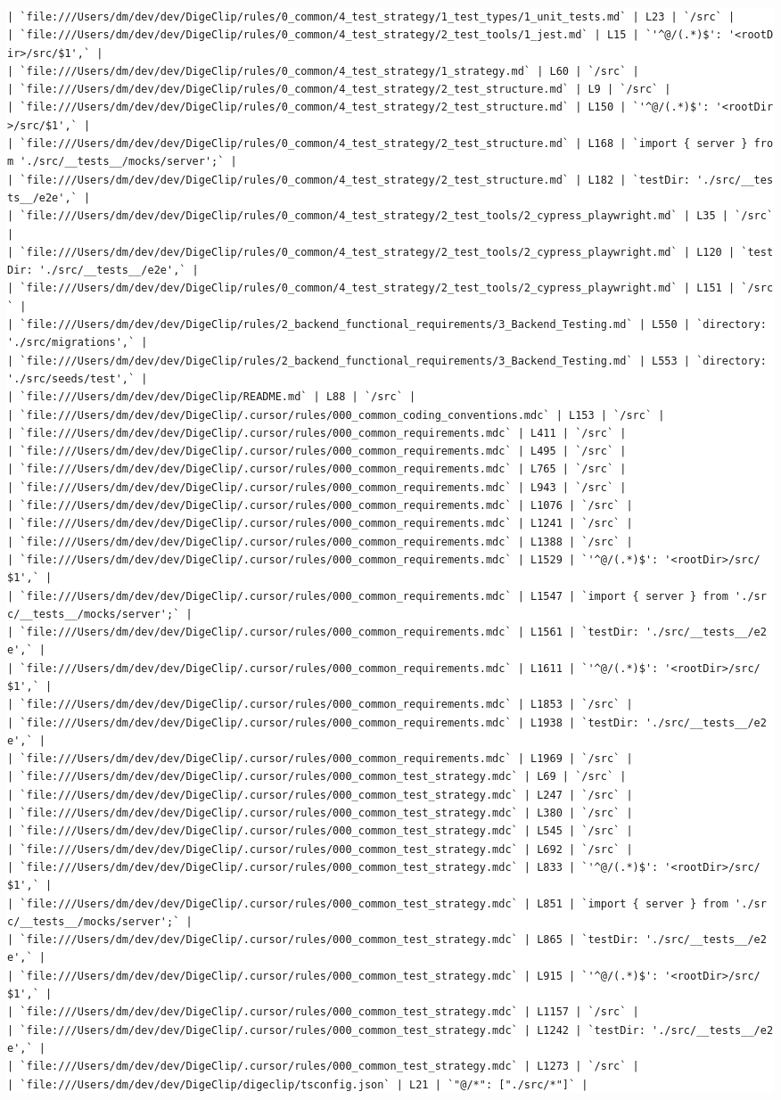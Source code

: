 ```
| `file:///Users/dm/dev/dev/DigeClip/rules/0_common/4_test_strategy/1_test_types/1_unit_tests.md` | L23 | `/src` |
| `file:///Users/dm/dev/dev/DigeClip/rules/0_common/4_test_strategy/2_test_tools/1_jest.md` | L15 | `'^@/(.*)$': '<rootDir>/src/$1',` |
| `file:///Users/dm/dev/dev/DigeClip/rules/0_common/4_test_strategy/1_strategy.md` | L60 | `/src` |
| `file:///Users/dm/dev/dev/DigeClip/rules/0_common/4_test_strategy/2_test_structure.md` | L9 | `/src` |
| `file:///Users/dm/dev/dev/DigeClip/rules/0_common/4_test_strategy/2_test_structure.md` | L150 | `'^@/(.*)$': '<rootDir>/src/$1',` |
| `file:///Users/dm/dev/dev/DigeClip/rules/0_common/4_test_strategy/2_test_structure.md` | L168 | `import { server } from './src/__tests__/mocks/server';` |
| `file:///Users/dm/dev/dev/DigeClip/rules/0_common/4_test_strategy/2_test_structure.md` | L182 | `testDir: './src/__tests__/e2e',` |
| `file:///Users/dm/dev/dev/DigeClip/rules/0_common/4_test_strategy/2_test_tools/2_cypress_playwright.md` | L35 | `/src` |
| `file:///Users/dm/dev/dev/DigeClip/rules/0_common/4_test_strategy/2_test_tools/2_cypress_playwright.md` | L120 | `testDir: './src/__tests__/e2e',` |
| `file:///Users/dm/dev/dev/DigeClip/rules/0_common/4_test_strategy/2_test_tools/2_cypress_playwright.md` | L151 | `/src` |
| `file:///Users/dm/dev/dev/DigeClip/rules/2_backend_functional_requirements/3_Backend_Testing.md` | L550 | `directory: './src/migrations',` |
| `file:///Users/dm/dev/dev/DigeClip/rules/2_backend_functional_requirements/3_Backend_Testing.md` | L553 | `directory: './src/seeds/test',` |
| `file:///Users/dm/dev/dev/DigeClip/README.md` | L88 | `/src` |
| `file:///Users/dm/dev/dev/DigeClip/.cursor/rules/000_common_coding_conventions.mdc` | L153 | `/src` |
| `file:///Users/dm/dev/dev/DigeClip/.cursor/rules/000_common_requirements.mdc` | L411 | `/src` |
| `file:///Users/dm/dev/dev/DigeClip/.cursor/rules/000_common_requirements.mdc` | L495 | `/src` |
| `file:///Users/dm/dev/dev/DigeClip/.cursor/rules/000_common_requirements.mdc` | L765 | `/src` |
| `file:///Users/dm/dev/dev/DigeClip/.cursor/rules/000_common_requirements.mdc` | L943 | `/src` |
| `file:///Users/dm/dev/dev/DigeClip/.cursor/rules/000_common_requirements.mdc` | L1076 | `/src` |
| `file:///Users/dm/dev/dev/DigeClip/.cursor/rules/000_common_requirements.mdc` | L1241 | `/src` |
| `file:///Users/dm/dev/dev/DigeClip/.cursor/rules/000_common_requirements.mdc` | L1388 | `/src` |
| `file:///Users/dm/dev/dev/DigeClip/.cursor/rules/000_common_requirements.mdc` | L1529 | `'^@/(.*)$': '<rootDir>/src/$1',` |
| `file:///Users/dm/dev/dev/DigeClip/.cursor/rules/000_common_requirements.mdc` | L1547 | `import { server } from './src/__tests__/mocks/server';` |
| `file:///Users/dm/dev/dev/DigeClip/.cursor/rules/000_common_requirements.mdc` | L1561 | `testDir: './src/__tests__/e2e',` |
| `file:///Users/dm/dev/dev/DigeClip/.cursor/rules/000_common_requirements.mdc` | L1611 | `'^@/(.*)$': '<rootDir>/src/$1',` |
| `file:///Users/dm/dev/dev/DigeClip/.cursor/rules/000_common_requirements.mdc` | L1853 | `/src` |
| `file:///Users/dm/dev/dev/DigeClip/.cursor/rules/000_common_requirements.mdc` | L1938 | `testDir: './src/__tests__/e2e',` |
| `file:///Users/dm/dev/dev/DigeClip/.cursor/rules/000_common_requirements.mdc` | L1969 | `/src` |
| `file:///Users/dm/dev/dev/DigeClip/.cursor/rules/000_common_test_strategy.mdc` | L69 | `/src` |
| `file:///Users/dm/dev/dev/DigeClip/.cursor/rules/000_common_test_strategy.mdc` | L247 | `/src` |
| `file:///Users/dm/dev/dev/DigeClip/.cursor/rules/000_common_test_strategy.mdc` | L380 | `/src` |
| `file:///Users/dm/dev/dev/DigeClip/.cursor/rules/000_common_test_strategy.mdc` | L545 | `/src` |
| `file:///Users/dm/dev/dev/DigeClip/.cursor/rules/000_common_test_strategy.mdc` | L692 | `/src` |
| `file:///Users/dm/dev/dev/DigeClip/.cursor/rules/000_common_test_strategy.mdc` | L833 | `'^@/(.*)$': '<rootDir>/src/$1',` |
| `file:///Users/dm/dev/dev/DigeClip/.cursor/rules/000_common_test_strategy.mdc` | L851 | `import { server } from './src/__tests__/mocks/server';` |
| `file:///Users/dm/dev/dev/DigeClip/.cursor/rules/000_common_test_strategy.mdc` | L865 | `testDir: './src/__tests__/e2e',` |
| `file:///Users/dm/dev/dev/DigeClip/.cursor/rules/000_common_test_strategy.mdc` | L915 | `'^@/(.*)$': '<rootDir>/src/$1',` |
| `file:///Users/dm/dev/dev/DigeClip/.cursor/rules/000_common_test_strategy.mdc` | L1157 | `/src` |
| `file:///Users/dm/dev/dev/DigeClip/.cursor/rules/000_common_test_strategy.mdc` | L1242 | `testDir: './src/__tests__/e2e',` |
| `file:///Users/dm/dev/dev/DigeClip/.cursor/rules/000_common_test_strategy.mdc` | L1273 | `/src` |
| `file:///Users/dm/dev/dev/DigeClip/digeclip/tsconfig.json` | L21 | `"@/*": ["./src/*"]` |
```